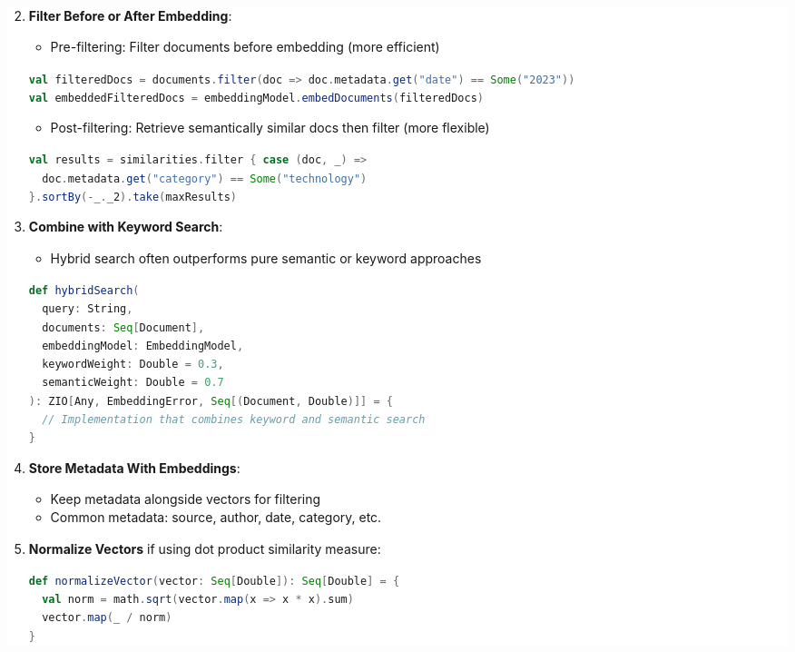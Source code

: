 2. **Filter Before or After Embedding**:
   - Pre-filtering: Filter documents before embedding (more efficient)
   ```scala
   val filteredDocs = documents.filter(doc => doc.metadata.get("date") == Some("2023"))
   val embeddedFilteredDocs = embeddingModel.embedDocuments(filteredDocs)
   ```
   
   - Post-filtering: Retrieve semantically similar docs then filter (more flexible)
   ```scala
   val results = similarities.filter { case (doc, _) => 
     doc.metadata.get("category") == Some("technology") 
   }.sortBy(-_._2).take(maxResults)
   ```

3. **Combine with Keyword Search**:
   - Hybrid search often outperforms pure semantic or keyword approaches
   ```scala
   def hybridSearch(
     query: String, 
     documents: Seq[Document],
     embeddingModel: EmbeddingModel,
     keywordWeight: Double = 0.3,
     semanticWeight: Double = 0.7
   ): ZIO[Any, EmbeddingError, Seq[(Document, Double)]] = {
     // Implementation that combines keyword and semantic search
   }
   ```

4. **Store Metadata With Embeddings**:
   - Keep metadata alongside vectors for filtering
   - Common metadata: source, author, date, category, etc.

5. **Normalize Vectors** if using dot product similarity measure:
   ```scala
   def normalizeVector(vector: Seq[Double]): Seq[Double] = {
     val norm = math.sqrt(vector.map(x => x * x).sum)
     vector.map(_ / norm)
   }